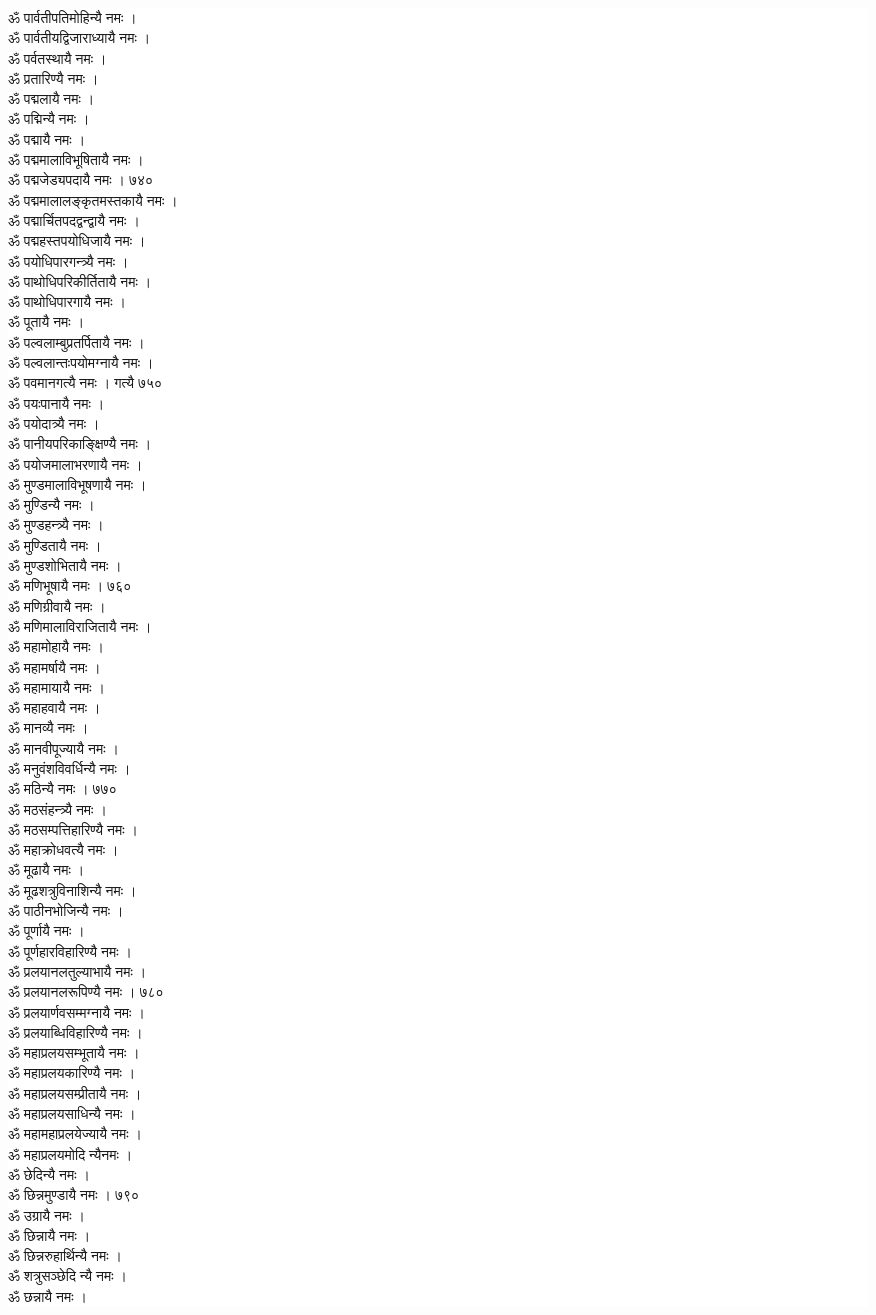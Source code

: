 ॐ पार्वतीपतिमोहिन्यै नमः ।  
ॐ पार्वतीयद्विजाराध्यायै नमः ।  
ॐ पर्वतस्थायै नमः ।  
ॐ प्रतारिण्यै नमः ।  
ॐ पद्मलायै नमः ।  
ॐ पद्मिन्यै नमः ।  
ॐ पद्मायै नमः ।  
ॐ पद्ममालाविभूषितायै नमः ।  
ॐ पद्मजेड्यपदायै नमः । ७४०  
ॐ पद्ममालालङ्कृतमस्तकायै नमः ।  
ॐ पद्मार्चितपदद्वन्द्वायै नमः ।  
ॐ पद्महस्तपयोधिजायै नमः ।  
ॐ पयोधिपारगन्त्र्यै नमः ।  
ॐ पाथोधिपरिकीर्तितायै नमः ।  
ॐ पाथोधिपारगायै नमः ।  
ॐ पूतायै नमः ।  
ॐ पल्वलाम्बुप्रतर्पितायै नमः ।  
ॐ पल्वलान्तःपयोमग्नायै नमः ।  
ॐ पवमानगत्यै नमः । गत्यै ७५०  
ॐ पयःपानायै नमः ।  
ॐ पयोदात्र्यै नमः ।  
ॐ पानीयपरिकाङ्क्षिण्यै नमः ।  
ॐ पयोजमालाभरणायै नमः ।  
ॐ मुण्डमालाविभूषणायै नमः ।  
ॐ मुण्डिन्यै नमः ।  
ॐ मुण्डहन्त्र्यै नमः ।  
ॐ मुण्डितायै नमः ।  
ॐ मुण्डशोभितायै नमः ।  
ॐ मणिभूषायै नमः । ७६०  
ॐ मणिग्रीवायै नमः ।  
ॐ मणिमालाविराजितायै नमः ।  
ॐ महामोहायै नमः ।  
ॐ महामर्षायै नमः ।  
ॐ महामायायै नमः ।  
ॐ महाहवायै नमः ।  
ॐ मानव्यै नमः ।  
ॐ मानवीपूज्यायै नमः ।  
ॐ मनुवंशविवर्धिन्यै नमः ।  
ॐ मठिन्यै नमः । ७७०  
ॐ मठसंहन्त्र्यै नमः ।  
ॐ मठसम्पत्तिहारिण्यै नमः ।  
ॐ महाक्रोधवत्यै नमः ।  
ॐ मूढायै नमः ।  
ॐ मूढशत्रुविनाशिन्यै नमः ।  
ॐ पाठीनभोजिन्यै नमः ।  
ॐ पूर्णायै नमः ।  
ॐ पूर्णहारविहारिण्यै नमः ।  
ॐ प्रलयानलतुल्याभायै नमः ।  
ॐ प्रलयानलरूपिण्यै नमः । ७८०  
ॐ प्रलयार्णवसम्मग्नायै नमः ।  
ॐ प्रलयाब्धिविहारिण्यै नमः ।  
ॐ महाप्रलयसम्भूतायै नमः ।  
ॐ महाप्रलयकारिण्यै नमः ।  
ॐ महाप्रलयसम्प्रीतायै नमः ।  
ॐ महाप्रलयसाधिन्यै नमः ।  
ॐ महामहाप्रलयेज्यायै नमः ।  
ॐ महाप्रलयमोदि न्यैनमः ।  
ॐ छेदिन्यै नमः ।  
ॐ छिन्नमुण्डायै नमः । ७९०  
ॐ उग्रायै नमः ।  
ॐ छिन्नायै नमः ।  
ॐ छिन्नरुहार्थिन्यै नमः ।  
ॐ शत्रुसञ्छेदि न्यै नमः ।  
ॐ छन्नायै नमः ।  